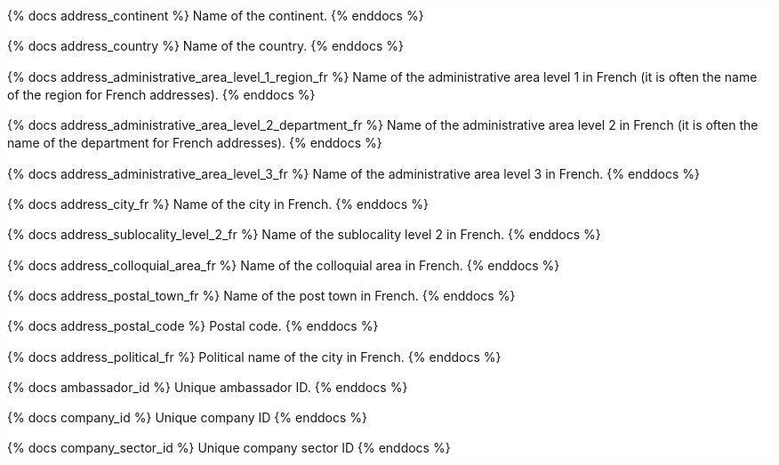 {% docs address_continent %}
Name of the continent.
{% enddocs %}

{% docs address_country %}
Name of the country.
{% enddocs %}

{% docs address_administrative_area_level_1_region_fr %}
Name of the administrative area level 1 in French (it is often the name of the region for French addresses).
{% enddocs %}

{% docs address_administrative_area_level_2_department_fr %}
Name of the administrative area level 2 in French (it is often the name of the department for French addresses).
{% enddocs %}

{% docs address_administrative_area_level_3_fr %}
Name of the administrative area level 3 in French.
{% enddocs %}

{% docs address_city_fr %}
Name of the city in French.
{% enddocs %}

{% docs address_sublocality_level_2_fr %}
Name of the sublocality level 2 in French.
{% enddocs %}

{% docs address_colloquial_area_fr %}
Name of the colloquial area in French.
{% enddocs %}

{% docs address_postal_town_fr %}
Name of the post town in French.
{% enddocs %}

{% docs address_postal_code %}
Postal code.
{% enddocs %}

{% docs address_political_fr %}
Political name of the city in French.
{% enddocs %}

{% docs ambassador_id %}
Unique ambassador ID.
{% enddocs %}

{% docs company_id %}
Unique company ID
{% enddocs %}

{% docs company_sector_id %}
Unique company sector ID
{% enddocs %}

